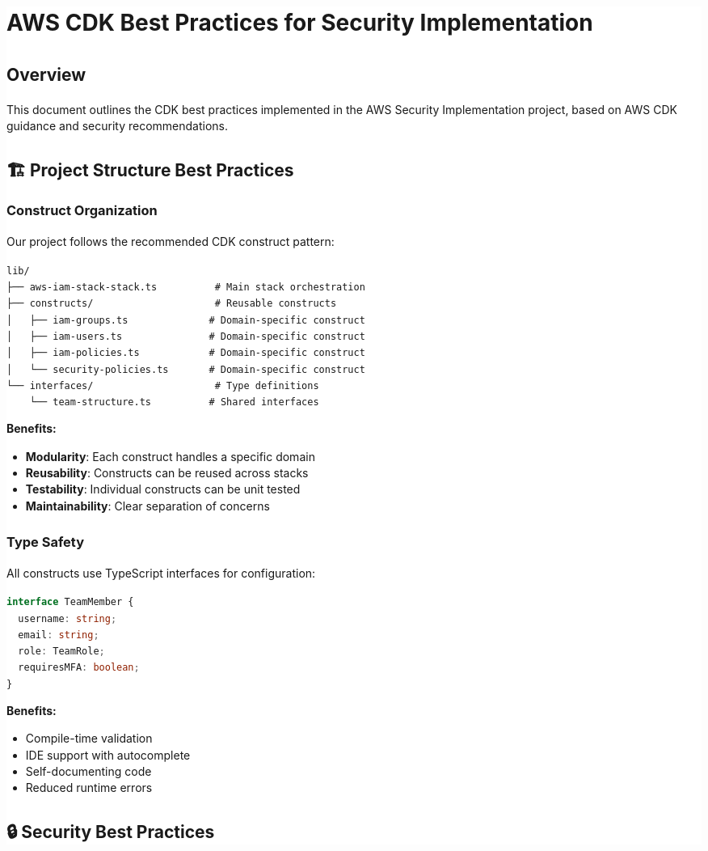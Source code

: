 # AWS CDK Best Practices for Security Implementation

## Overview

This document outlines the CDK best practices implemented in the AWS Security Implementation project, based on AWS CDK guidance and security recommendations.

## 🏗️ Project Structure Best Practices

### Construct Organization

Our project follows the recommended CDK construct pattern:

```
lib/
├── aws-iam-stack-stack.ts          # Main stack orchestration
├── constructs/                     # Reusable constructs
│   ├── iam-groups.ts              # Domain-specific construct
│   ├── iam-users.ts               # Domain-specific construct
│   ├── iam-policies.ts            # Domain-specific construct
│   └── security-policies.ts       # Domain-specific construct
└── interfaces/                     # Type definitions
    └── team-structure.ts          # Shared interfaces
```

**Benefits:**

- **Modularity**: Each construct handles a specific domain
- **Reusability**: Constructs can be reused across stacks
- **Testability**: Individual constructs can be unit tested
- **Maintainability**: Clear separation of concerns

### Type Safety

All constructs use TypeScript interfaces for configuration:

```typescript
interface TeamMember {
  username: string;
  email: string;
  role: TeamRole;
  requiresMFA: boolean;
}
```

**Benefits:**

- Compile-time validation
- IDE support with autocomplete
- Self-documenting code
- Reduced runtime errors

## 🔒 Security Best Practices
